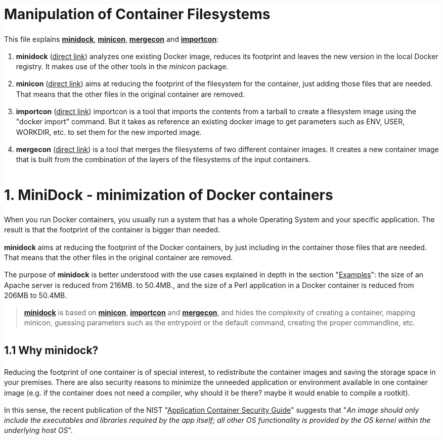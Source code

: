 # Manipulation of Container Filesystems

This file explains [**minidock**](#1-minidock---minimization-of-docker-containers), [**minicon**](#1-minicon---minimization-of-the-filesystems-for-containers), [**mergecon**](#2-mergecon---merge-container-filesystems) and [**importcon**](#3-importcon---import-container-copying-features):

1. **minidock** ([direct link](#1-minidock---minimization-of-docker-containers)) analyzes one existing Docker image, reduces its footprint and leaves the new version in the local Docker registry. It makes use of the other tools in the _minicon_ package.

1. **minicon** ([direct link](#2-minicon---minimization-of-the-filesystems-for-containers)) aims at reducing the footprint of the filesystem for the container, just adding those files that are needed. That means that the other files in the original container are removed.

1. **importcon** ([direct link](#3-importcon---import-container-copying-features)) importcon is a tool that imports the contents from a tarball to create a filesystem image using the "docker import" command. But it takes as reference an existing docker image to get parameters such as ENV, USER, WORKDIR, etc. to set them for the new imported image.

1. **mergecon** ([direct link](#4-mergecon---merge-container-filesystems)) is a tool that merges the filesystems of two different container images. It creates a new container image that is built from the combination of the layers of the filesystems of the input containers.

# 1. MiniDock - minimization of Docker containers

When you run Docker containers, you usually run a system that has a whole Operating System and your specific application. The result is that the footprint of the container is bigger than needed.

**minidock** aims at reducing the footprint of the Docker containers, by just including in the container those files that are needed. That means that the other files in the original container are removed.

The purpose of **minidock** is better understood with the use cases explained in depth in the section "[Examples](#14-examples)": the size of an Apache server is reduced from 216MB. to 50.4MB., and the size of a Perl application in a Docker container is reduced from 206MB to 50.4MB.


> [**minidock**](#1-minidock---minimization-of-docker-containers) is based on [**minicon**](#2-minicon---minimization-of-the-filesystems-for-containers), [**importcon**](#3-importcon---import-container-copying-features) and [**mergecon**](#4-mergecon---merge-container-filesystems), and hides the complexity of creating a container, mapping minicon, guessing parameters such as the entrypoint or the default command, creating the proper commandline, etc.

## 1.1 Why **minidock**?

Reducing the footprint of one container is of special interest, to redistribute the container images and saving the storage space in your premises. There are also security reasons to minimize the unneeded application or environment available in one container image (e.g. if the container does not need a compiler, why should it be there? maybe it would enable to compile a rootkit). 

In this sense, the recent publication of the NIST "[Application Container Security Guide](https://doi.org/10.6028/NIST.SP.800-190)" suggests that "_An image should only include the executables and libraries required by the app itself; all other OS functionality is provided by the OS kernel within the underlying host OS_".
